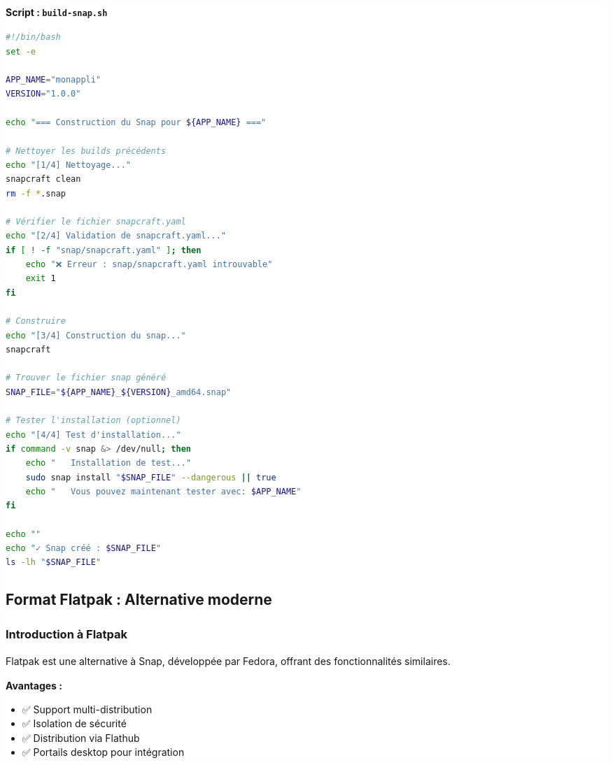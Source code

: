 **Script : `build-snap.sh`**

```bash
#!/bin/bash
set -e

APP_NAME="monappli"
VERSION="1.0.0"

echo "=== Construction du Snap pour ${APP_NAME} ==="

# Nettoyer les builds précédents
echo "[1/4] Nettoyage..."
snapcraft clean
rm -f *.snap

# Vérifier le fichier snapcraft.yaml
echo "[2/4] Validation de snapcraft.yaml..."
if [ ! -f "snap/snapcraft.yaml" ]; then
    echo "❌ Erreur : snap/snapcraft.yaml introuvable"
    exit 1
fi

# Construire
echo "[3/4] Construction du snap..."
snapcraft

# Trouver le fichier snap généré
SNAP_FILE="${APP_NAME}_${VERSION}_amd64.snap"

# Tester l'installation (optionnel)
echo "[4/4] Test d'installation..."
if command -v snap &> /dev/null; then
    echo "   Installation de test..."
    sudo snap install "$SNAP_FILE" --dangerous || true
    echo "   Vous pouvez maintenant tester avec: $APP_NAME"
fi

echo ""
echo "✓ Snap créé : $SNAP_FILE"
ls -lh "$SNAP_FILE"
```

## Format Flatpak : Alternative moderne

### Introduction à Flatpak

Flatpak est une alternative à Snap, développée par Fedora, offrant des fonctionnalités similaires.

**Avantages :**
- ✅ Support multi-distribution
- ✅ Isolation de sécurité
- ✅ Distribution via Flathub
- ✅ Portails desktop pour intégration

